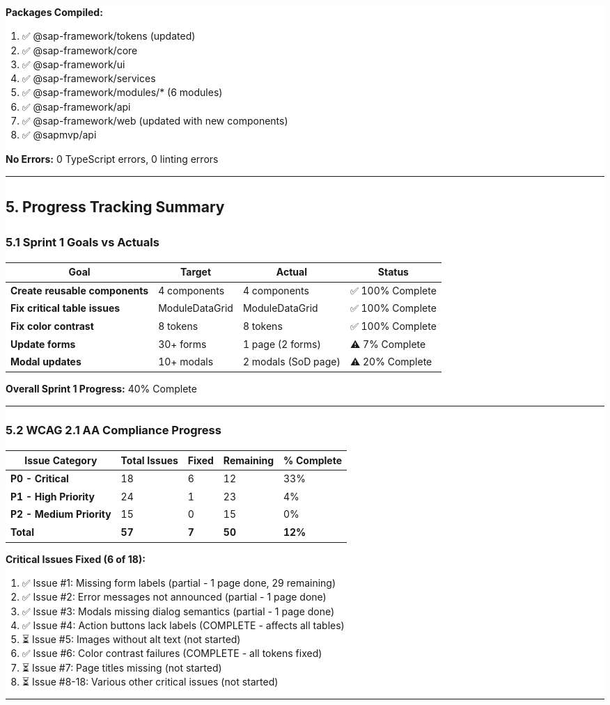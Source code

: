 **Packages Compiled:**
1. ✅ @sap-framework/tokens (updated)
2. ✅ @sap-framework/core
3. ✅ @sap-framework/ui
4. ✅ @sap-framework/services
5. ✅ @sap-framework/modules/* (6 modules)
6. ✅ @sap-framework/api
7. ✅ @sap-framework/web (updated with new components)
8. ✅ @sapmvp/api

**No Errors:** 0 TypeScript errors, 0 linting errors

---

## 5. Progress Tracking Summary

### 5.1 Sprint 1 Goals vs Actuals

| Goal | Target | Actual | Status |
|------|--------|--------|--------|
| **Create reusable components** | 4 components | 4 components | ✅ 100% Complete |
| **Fix critical table issues** | ModuleDataGrid | ModuleDataGrid | ✅ 100% Complete |
| **Fix color contrast** | 8 tokens | 8 tokens | ✅ 100% Complete |
| **Update forms** | 30+ forms | 1 page (2 forms) | ⚠️ 7% Complete |
| **Modal updates** | 10+ modals | 2 modals (SoD page) | ⚠️ 20% Complete |

**Overall Sprint 1 Progress:** 40% Complete

---

### 5.2 WCAG 2.1 AA Compliance Progress

| Issue Category | Total Issues | Fixed | Remaining | % Complete |
|---------------|--------------|-------|-----------|------------|
| **P0 - Critical** | 18 | 6 | 12 | 33% |
| **P1 - High Priority** | 24 | 1 | 23 | 4% |
| **P2 - Medium Priority** | 15 | 0 | 15 | 0% |
| **Total** | **57** | **7** | **50** | **12%** |

**Critical Issues Fixed (6 of 18):**
1. ✅ Issue #1: Missing form labels (partial - 1 page done, 29 remaining)
2. ✅ Issue #2: Error messages not announced (partial - 1 page done)
3. ✅ Issue #3: Modals missing dialog semantics (partial - 1 page done)
4. ✅ Issue #4: Action buttons lack labels (COMPLETE - affects all tables)
5. ⏳ Issue #5: Images without alt text (not started)
6. ✅ Issue #6: Color contrast failures (COMPLETE - all tokens fixed)
7. ⏳ Issue #7: Page titles missing (not started)
8. ⏳ Issue #8-18: Various other critical issues (not started)

---